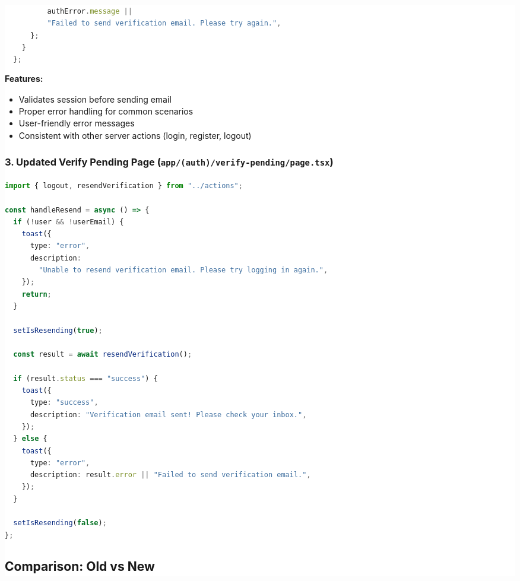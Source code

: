 ```typescript
          authError.message ||
          "Failed to send verification email. Please try again.",
      };
    }
  };
```

**Features:**

- Validates session before sending email
- Proper error handling for common scenarios
- User-friendly error messages
- Consistent with other server actions (login, register, logout)

### 3. Updated Verify Pending Page (`app/(auth)/verify-pending/page.tsx`)

```typescript
import { logout, resendVerification } from "../actions";

const handleResend = async () => {
  if (!user && !userEmail) {
    toast({
      type: "error",
      description:
        "Unable to resend verification email. Please try logging in again.",
    });
    return;
  }

  setIsResending(true);

  const result = await resendVerification();

  if (result.status === "success") {
    toast({
      type: "success",
      description: "Verification email sent! Please check your inbox.",
    });
  } else {
    toast({
      type: "error",
      description: result.error || "Failed to send verification email.",
    });
  }

  setIsResending(false);
};
```

## Comparison: Old vs New
